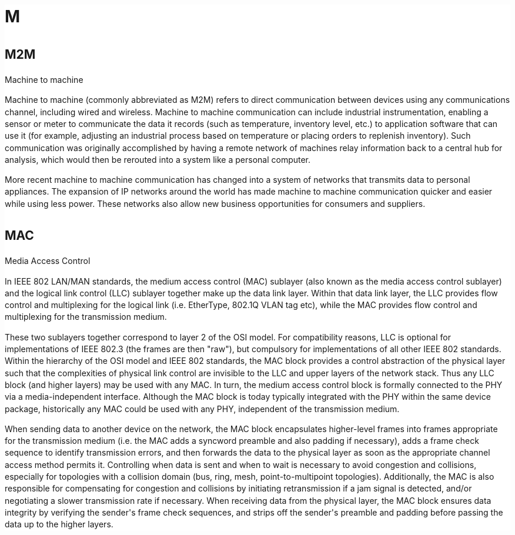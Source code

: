 # M

##  M2M

Machine to machine

Machine to machine (commonly abbreviated as M2M) refers to direct
communication between devices using any communications channel,
including wired and wireless. Machine to machine communication can
include industrial instrumentation, enabling a sensor or meter to
communicate the data it records (such as temperature, inventory level,
etc.) to application software that can use it (for example, adjusting an
industrial process based on temperature or placing orders to replenish
inventory). Such communication was originally accomplished by having a
remote network of machines relay information back to a central hub for
analysis, which would then be rerouted into a system like a personal
computer.

More recent machine to machine communication has changed into a system
of networks that transmits data to personal appliances. The expansion of
IP networks around the world has made machine to machine communication
quicker and easier while using less power. These networks also allow new
business opportunities for consumers and suppliers.

##  MAC

Media Access Control

In IEEE 802 LAN/MAN standards, the medium access control (MAC) sublayer
(also known as the media access control sublayer) and the logical link
control (LLC) sublayer together make up the data link layer. Within that
data link layer, the LLC provides flow control and multiplexing for the
logical link (i.e. EtherType, 802.1Q VLAN tag etc), while the MAC
provides flow control and multiplexing for the transmission medium.

These two sublayers together correspond to layer 2 of the OSI model. For
compatibility reasons, LLC is optional for implementations of IEEE 802.3
(the frames are then "raw"), but compulsory for implementations of all
other IEEE 802 standards. Within the hierarchy of the OSI model and IEEE
802 standards, the MAC block provides a control abstraction of the
physical layer such that the complexities of physical link control are
invisible to the LLC and upper layers of the network stack. Thus any LLC
block (and higher layers) may be used with any MAC. In turn, the medium
access control block is formally connected to the PHY via a
media-independent interface. Although the MAC block is today typically
integrated with the PHY within the same device package, historically any
MAC could be used with any PHY, independent of the transmission medium.

When sending data to another device on the network, the MAC block
encapsulates higher-level frames into frames appropriate for the
transmission medium (i.e. the MAC adds a syncword preamble and also
padding if necessary), adds a frame check sequence to identify
transmission errors, and then forwards the data to the physical layer as
soon as the appropriate channel access method permits it. Controlling
when data is sent and when to wait is necessary to avoid congestion and
collisions, especially for topologies with a collision domain (bus,
ring, mesh, point-to-multipoint topologies). Additionally, the MAC is
also responsible for compensating for congestion and collisions by
initiating retransmission if a jam signal is detected, and/or
negotiating a slower transmission rate if necessary. When receiving data
from the physical layer, the MAC block ensures data integrity by
verifying the sender's frame check sequences, and strips off the
sender's preamble and padding before passing the data up to the higher
layers.